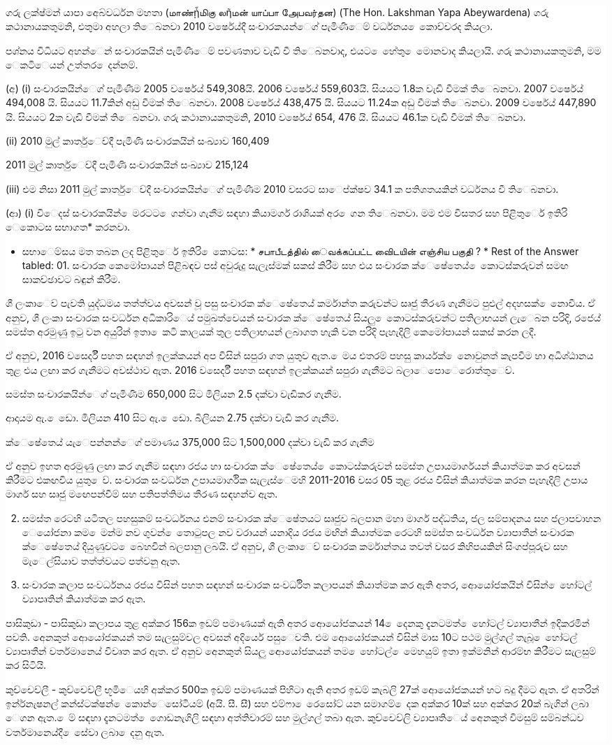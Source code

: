 ගරු ලක්ෂ්මන් යාපා අෙබ්වර්ධන මහතා (மாண்ᾗமிகு லῆமன் யாப்பா அேபவர்தன) (The Hon. Lakshman Yapa Abeywardena) ගරු කථානායකතුමනි, එතුමා අහලා තිෙබනවා 2010 වර්ෂෙය්දී සංචාරකයන්ෙග් පැමිණීෙම් වර්ධනය ෙකොච්චරද කියලා.

පශ්නය විධියට අහන්ෙන් සංචාරකයින් පැමිණීෙම් පවණතාව වැඩි වී තිෙබනවාද, එයට ෙහේතු ෙමොනවාද කියලායි. ගරු කථානායකතුමනි, මම ෙකටිෙයන් උත්තර ෙදන්නම්.

(අ) (i) සංචාරකයින්ෙග් පැමිණීම 2005 වර්ෂෙය් 549,308යි. 2006 වර්ෂෙය් 559,603යි. සියයට 1.8ක වැඩි වීමක් තිෙබනවා. 2007 වර්ෂෙය් 494,008 යි. සියයට 11.7කින් අඩු වීමක් තිෙබනවා. 2008 වර්ෂෙය් 438,475 යි. සියයට 11.24ක අඩු වීමක් තිෙබනවා. 2009 වර්ෂෙය් 447,890 යි. සියයට 2ක වැඩි වීමක් තිෙබනවා. ගරු කථානායකතුමනි, 2010 වර්ෂෙය් 654, 476 යි. සියයට 46.1ක වැඩි වීමක් තිෙබනවා.

(ii) 2010 මුල් කාර්තුෙව්දී පැමිණි සංචාරකයින් සංඛ්‍යාව 160,409

2011 මුල් කාර්තුෙව්දී පැමිණි සංචාරකයින් සංඛ්‍යාව 215,124

(iii) එම නිසා 2011 මුල් කාර්තුෙව්දී සංචාරකයින්ෙග් පැමිණීම 2010 වසරට සාෙප්ක්ෂව 34.1 ක පතිශතයකින් වර්ධනය වී තිෙබනවා.

(ආ) (i) විෙදස් සංචාරකයින් ෙමරටට ෙගන්වා ගැනීම සඳහා කියාමර්ග රාශියක් අර ෙගන තිෙබනවා. මම එම විසතර සහ පිළිතුෙර් ඉතිරි ෙකොටස සභාගත* කරනවා.

* සභාෙම්සය මත තබන ලද පිළිතුෙර් ඉතිරි ෙකොටස: * சபாபீடத்தில் ைவக்கப்பட்ட விைடயின் எஞ்சிய பகுதி ? * Rest of the Answer tabled: 01. සංචාරක කෙමෝපායන් පිළිබඳව පස් අවුරුදු සැලැස්මක් සකස් කිරීම සහ එය සංචාරක ක්ෙෂේතෙය් ෙකොටස්කරුවන් සමඟ සාකච්ඡාවට බඳුන් කිරීම.

ශී ලංකාෙව් පැවති යුද්ධමය තත්ත්වය අවසන් වූ පසු සංචාරක ක්ෙෂේතෙය් කර්මාන්ත කරුවන්ට සෘජු තීරණ ගැනීමට පුළුල් අදහසක් ෙනොවීය. ඒ අනුව, ශී ලංකා සංචාරක සංවර්ධන අධිකාරිෙය් පමුඛත්වෙයන් සංචාරක ක්ෙෂේතෙය් සියලු ෙකොටස්කරුවන්ට පතිලාභයන් ලැෙබන පරිදි, රජෙය් සමස්ත අරමුණු ඉටු වන අයුරින් ඉතා ෙකටි කාලයක් තුල පතිලාභයන් ලබාගත හැකි වන පරිදි පැහැදිලි කෙමෝපායන් සකස් කරන ලදී.

ඒ අනුව, 2016 වසෙර්දී පහත සඳහන් ඉලක්කයන් අප විසින් සපුරා ගත යුතුව ඇත. ෙමය එතරම් පහසු කාර්යක් ෙනොවුනත් කැපවීම හා අධිශ්ඨානය තුළ එය ලඟා කර ගැනීමට අවස්ථාව ඇත. 2016 වසෙර්දී පහත සඳහන් ඉලක්කයන් සපුරා ගැනීමට බලාෙපොෙරොත්තුෙව්.

සමස්ත සංචාරකයින්ෙග් පැමිණීම 650,000 සිට මිලියන 2.5 දක්වා වැඩිකර ගැනීම.

ආදායම ඇ. ෙඩො. මිලියන 410 සිට ඇ. ෙඩො. බිලියන 2.75 දක්වා වැඩි කර ගැනීම.

ක්ෙෂේතෙය් යැෙපන්නන්ෙග් පමාණය 375,000 සිට 1,500,000 දක්වා වැඩි කර ගැනීම

ඒ අනුව ඉහත අරමුණු ලඟා කර ගැනීම සඳහා රජය හා සංචාරක ක්ෙෂේතෙය් ෙකොටස්කරුවන් සමස්ත උපායමාර්ගයන් කියාත්මක කර අවසන් කිරීමට එකඟවිය යුතු ෙව්. සංචාරක සංවර්ධන උපායමාර්ගික සැලැස්ෙමහි 2011-2016 වසර 05 තුළ රජය විසින් කියාත්මක කරන පැහැදිලි උපාය මාර්ග සහ සෘජු මඟෙපන්වීම් සහ පතිපත්තිමය තීරණ සඳහන්ව ඇත.

02. සමස්ත රෙටහි යටිතල පහසුකම් සංවර්ධනය එනම් සංචාරක ක්ෙෂේතයට සෘජුව බලපාන මහා මාර්ග පද්ධතිය, ජල සම්පාදනය සහ ජලාපවාහන ෙයෝජනා කම ෙමන්ම නව ගුවන් ෙතොටුපල නව වරායන් යනාදිය රජය මඟින් කියාත්මක රෙටහි සමස්ත සංවර්ධන ව්‍යාපාතීන් සංචාරක ක්ෙෂේතෙය් දියුණුවට ෙබෙහවින් බලපානු ලබයි. ඒ අනුව, ශී ලංකාෙව් සංචාරක කර්මාන්තය තවත් වසර කිහිපයකින් සිංගප්පූරුව සහ මැෙල්සියාව තත්ත්වයට පත්වනු ඇත.

03. සංචාරක කලාප සංවර්ධනය රජය විසින් පහත සඳහන් සංචාරක සංවර්ධිත කලාපයන් කියාත්මක කර ඇති අතර, ආෙයෝජකයින් විසින් ෙහෝටල් ව්‍යාපෘතින් කියාත්මක කර ඇත.

පාසිකුඩා - පාසිකුඩා කලාපය තුළ අක්කර 156ක ඉඩම් පමාණයක් ඇති අතර ආෙයෝජකයන් 14 ෙදෙනකු දැනටමත් ෙහෝටල් ව්‍යාපාතීන් ඉදිකරමින් පවති. අෙනකුත් ආෙයෝජකයන් තම සැලසුම්වල අවසන් අදියෙර් පසුෙවති. එම ආෙයෝජකයන් විසින් මාස 10ට පථම මුල්ගල් තැබූ ෙහෝටල් ව්‍යාපෘතීන් වර්තමානෙය් විවෘත කර ඇත. ඒ අනුව අෙනකුත් සියලු ආෙයෝජකයන් තම ෙහෝටල් ෙමෙහයුම් ඉතා ඉක්මනින් ආරම්භ කිරීමට සැලසුම් කර සිටියි.

කුච්චෙව්ලී - කුච්චෙව්ලී භූමිෙයහි අක්කර 500ක ඉඩම් පමාණයක් පිහිටා ඇති අතර ඉඩම් කැබලි 27ක් ආෙයෝජකයන් හට බදු දීමට ඇත. ඒ අතරින් ඉන්ර්නැෂනල් කන්ස්ටක්ෂන් ෙකොන්ෙසෝටියම් (අයි. සී. සී) සහ එම්ෆා ෙරෙසෝට් යන සමාගම් ෙදක අක්කර 10ක් සහ අක්කර 20ක් බැගින් ලබා ෙගන ඇත. ෙම් සඳහා දැනටමත් ෙගොඩනැගිලි සඳහා අත්තිවාරම් සහ මුල්ගල් තබා ඇත. කුච්චෙව්ලි ව්‍යාපෘතිෙය් අෙනකුත් විමසුම් සම්බන්ධව වර්තමානෙය්දී ෙසේවා ලබා ෙදනු ඇත.
